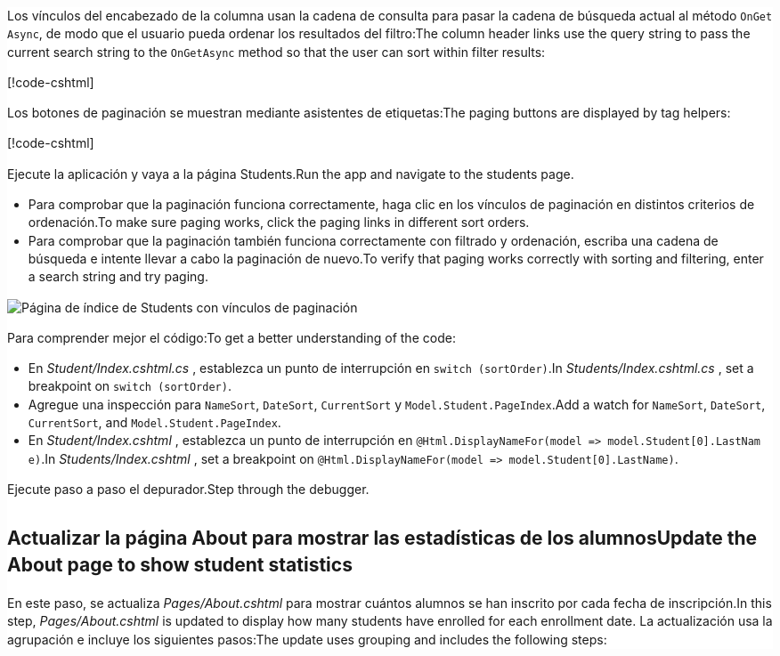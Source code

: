 <span data-ttu-id="f9b09-434">Los vínculos del encabezado de la columna usan la cadena de consulta para pasar la cadena de búsqueda actual al método `OnGetAsync`, de modo que el usuario pueda ordenar los resultados del filtro:</span><span class="sxs-lookup"><span data-stu-id="f9b09-434">The column header links use the query string to pass the current search string to the `OnGetAsync` method so that the user can sort within filter results:</span></span>

[!code-cshtml[](intro/samples/cu21/Pages/Students/Index.cshtml?range=28-31)]

<span data-ttu-id="f9b09-435">Los botones de paginación se muestran mediante asistentes de etiquetas:</span><span class="sxs-lookup"><span data-stu-id="f9b09-435">The paging buttons are displayed by tag helpers:</span></span>

[!code-cshtml[](intro/samples/cu21/Pages/Students/Index.cshtml?range=72-)]

<span data-ttu-id="f9b09-436">Ejecute la aplicación y vaya a la página Students.</span><span class="sxs-lookup"><span data-stu-id="f9b09-436">Run the app and navigate to the students page.</span></span>

* <span data-ttu-id="f9b09-437">Para comprobar que la paginación funciona correctamente, haga clic en los vínculos de paginación en distintos criterios de ordenación.</span><span class="sxs-lookup"><span data-stu-id="f9b09-437">To make sure paging works, click the paging links in different sort orders.</span></span>
* <span data-ttu-id="f9b09-438">Para comprobar que la paginación también funciona correctamente con filtrado y ordenación, escriba una cadena de búsqueda e intente llevar a cabo la paginación de nuevo.</span><span class="sxs-lookup"><span data-stu-id="f9b09-438">To verify that paging works correctly with sorting and filtering, enter a search string and try paging.</span></span>

![Página de índice de Students con vínculos de paginación](sort-filter-page/_static/paging.png)

<span data-ttu-id="f9b09-440">Para comprender mejor el código:</span><span class="sxs-lookup"><span data-stu-id="f9b09-440">To get a better understanding of the code:</span></span>

* <span data-ttu-id="f9b09-441">En *Student/Index.cshtml.cs* , establezca un punto de interrupción en `switch (sortOrder)`.</span><span class="sxs-lookup"><span data-stu-id="f9b09-441">In *Students/Index.cshtml.cs* , set a breakpoint on `switch (sortOrder)`.</span></span>
* <span data-ttu-id="f9b09-442">Agregue una inspección para `NameSort`, `DateSort`, `CurrentSort` y `Model.Student.PageIndex`.</span><span class="sxs-lookup"><span data-stu-id="f9b09-442">Add a watch for `NameSort`, `DateSort`, `CurrentSort`, and `Model.Student.PageIndex`.</span></span>
* <span data-ttu-id="f9b09-443">En *Student/Index.cshtml* , establezca un punto de interrupción en `@Html.DisplayNameFor(model => model.Student[0].LastName)`.</span><span class="sxs-lookup"><span data-stu-id="f9b09-443">In *Students/Index.cshtml* , set a breakpoint on `@Html.DisplayNameFor(model => model.Student[0].LastName)`.</span></span>

<span data-ttu-id="f9b09-444">Ejecute paso a paso el depurador.</span><span class="sxs-lookup"><span data-stu-id="f9b09-444">Step through the debugger.</span></span>

## <a name="update-the-about-page-to-show-student-statistics"></a><span data-ttu-id="f9b09-445">Actualizar la página About para mostrar las estadísticas de los alumnos</span><span class="sxs-lookup"><span data-stu-id="f9b09-445">Update the About page to show student statistics</span></span>

<span data-ttu-id="f9b09-446">En este paso, se actualiza *Pages/About.cshtml* para mostrar cuántos alumnos se han inscrito por cada fecha de inscripción.</span><span class="sxs-lookup"><span data-stu-id="f9b09-446">In this step, *Pages/About.cshtml* is updated to display how many students have enrolled for each enrollment date.</span></span> <span data-ttu-id="f9b09-447">La actualización usa la agrupación e incluye los siguientes pasos:</span><span class="sxs-lookup"><span data-stu-id="f9b09-447">The update uses grouping and includes the following steps:</span></span>
